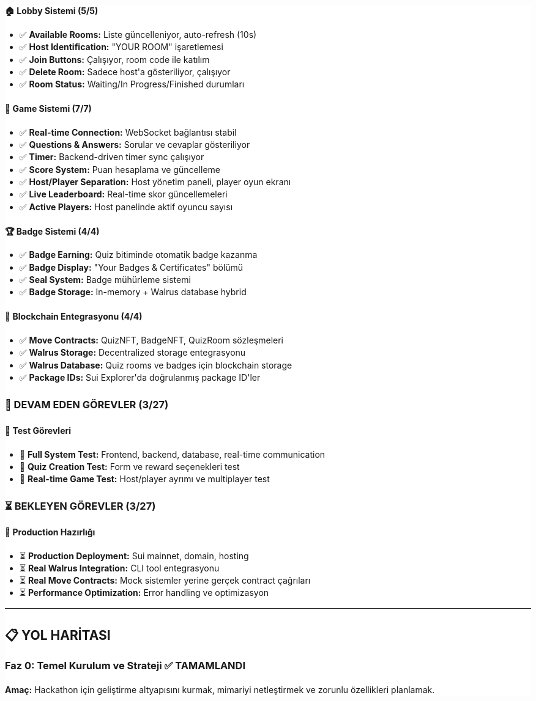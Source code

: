 #### 🏠 Lobby Sistemi (5/5)
- ✅ **Available Rooms:** Liste güncelleniyor, auto-refresh (10s)
- ✅ **Host Identification:** "YOUR ROOM" işaretlemesi
- ✅ **Join Buttons:** Çalışıyor, room code ile katılım
- ✅ **Delete Room:** Sadece host'a gösteriliyor, çalışıyor
- ✅ **Room Status:** Waiting/In Progress/Finished durumları

#### 🎯 Game Sistemi (7/7)
- ✅ **Real-time Connection:** WebSocket bağlantısı stabil
- ✅ **Questions & Answers:** Sorular ve cevaplar gösteriliyor
- ✅ **Timer:** Backend-driven timer sync çalışıyor
- ✅ **Score System:** Puan hesaplama ve güncelleme
- ✅ **Host/Player Separation:** Host yönetim paneli, player oyun ekranı
- ✅ **Live Leaderboard:** Real-time skor güncellemeleri
- ✅ **Active Players:** Host panelinde aktif oyuncu sayısı

#### 🏆 Badge Sistemi (4/4)
- ✅ **Badge Earning:** Quiz bitiminde otomatik badge kazanma
- ✅ **Badge Display:** "Your Badges & Certificates" bölümü
- ✅ **Seal System:** Badge mühürleme sistemi
- ✅ **Badge Storage:** In-memory + Walrus database hybrid

#### 🔗 Blockchain Entegrasyonu (4/4)
- ✅ **Move Contracts:** QuizNFT, BadgeNFT, QuizRoom sözleşmeleri
- ✅ **Walrus Storage:** Decentralized storage entegrasyonu
- ✅ **Walrus Database:** Quiz rooms ve badges için blockchain storage
- ✅ **Package IDs:** Sui Explorer'da doğrulanmış package ID'ler

### 🔄 DEVAM EDEN GÖREVLER (3/27)

#### 🧪 Test Görevleri
- 🔄 **Full System Test:** Frontend, backend, database, real-time communication
- 🔄 **Quiz Creation Test:** Form ve reward seçenekleri test
- 🔄 **Real-time Game Test:** Host/player ayrımı ve multiplayer test

### ⏳ BEKLEYEN GÖREVLER (3/27)

#### 🚀 Production Hazırlığı
- ⏳ **Production Deployment:** Sui mainnet, domain, hosting
- ⏳ **Real Walrus Integration:** CLI tool entegrasyonu
- ⏳ **Real Move Contracts:** Mock sistemler yerine gerçek contract çağrıları
- ⏳ **Performance Optimization:** Error handling ve optimizasyon
---

## 📋 YOL HARİTASI

### Faz 0: Temel Kurulum ve Strateji ✅ TAMAMLANDI
**Amaç:** Hackathon için geliştirme altyapısını kurmak, mimariyi netleştirmek ve zorunlu özellikleri planlamak.
